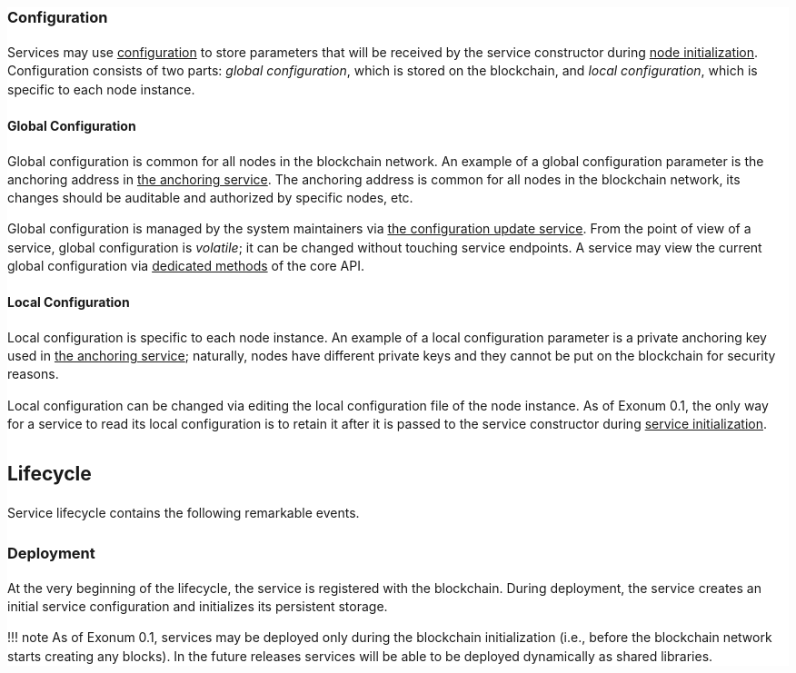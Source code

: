 ### Configuration

Services may use [configuration](configuration.md)
to store parameters that will be received by the service constructor during
[node initialization](#initialization). Configuration consists of two parts:
*global configuration*, which is stored on the blockchain, and
*local configuration*,
which is specific to each node instance.

#### Global Configuration

Global configuration is common for all nodes in the blockchain network.
An example of a global configuration parameter is the anchoring address
in [the anchoring service](../advanced/bitcoin-anchoring.md). The anchoring
address
is common for all nodes in the blockchain network, its changes should be
auditable
and authorized by specific nodes, etc.

Global configuration is managed by the system maintainers via
[the configuration update service](../advanced/configuration-updater.md).
From the point of view of a service, global configuration is *volatile*;
it can be changed without touching service endpoints.
A service may view the current global configuration via
[dedicated methods][core-schema.rs]
of the core API.

#### Local Configuration

Local configuration is specific to each node instance.
An example of a local configuration parameter is a private anchoring key
used in [the anchoring service](../advanced/bitcoin-anchoring.md);
naturally, nodes have different private keys and they cannot be put on the
blockchain for security reasons.

Local configuration can be changed via editing the local configuration file
of the node instance. As of Exonum 0.1, the only
way for a service to read its local configuration is to retain it after it is
passed
to the service constructor during [service initialization](#initialization).

## Lifecycle

Service lifecycle contains the following remarkable events.

### Deployment

At the very beginning of the lifecycle, the service is registered
with the blockchain. During deployment, the service creates an initial
service configuration and initializes its persistent storage.

!!! note
    As of Exonum 0.1, services may be deployed only during the blockchain
    initialization (i.e., before the blockchain network starts creating any
    blocks).
    In the future releases services will be able to be deployed dynamically as
    shared libraries.


[actix-web]: https://actix.rs/
[wiki:atomicity]: https://en.wikipedia.org/wiki/Atomicity_(database_systems)
[wiki:crypto-commit]: https://en.wikipedia.org/wiki/Commitment_scheme
[rocksdb]: http://rocksdb.org
[wiki:pki]: https://en.wikipedia.org/wiki/Public_key_infrastructure
[service.rs]: https://github.com/exonum/exonum/blob/master/exonum/src/blockchain/service.rs
[core-schema.rs]: https://github.com/exonum/exonum/blob/master/exonum/src/blockchain/schema.rs
[demo-service]: https://github.com/exonum/exonum/tree/master/examples/demo-service